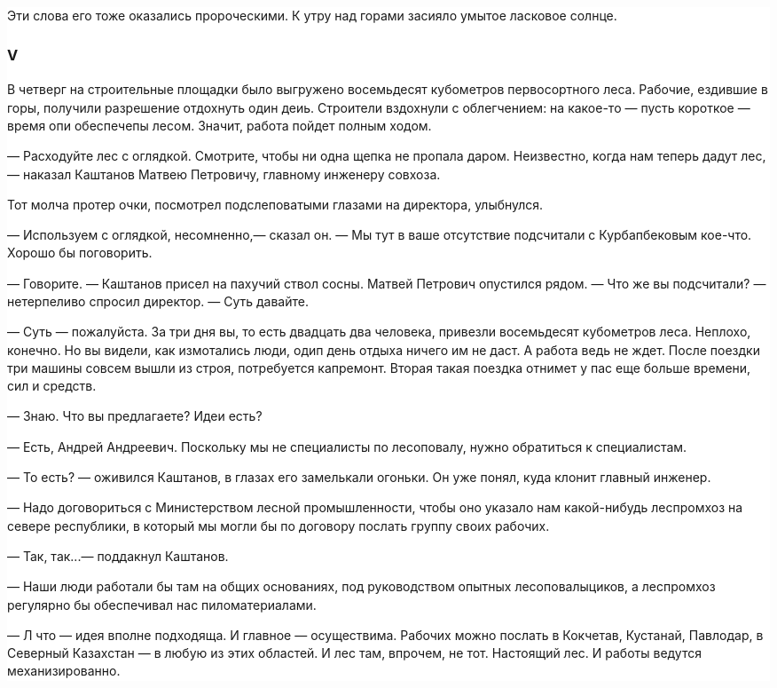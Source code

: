 Эти слова его тоже оказались пророческими.
К утру над горами засияло умытое ласковое солнце.

### V

В четверг на строительные площадки было выгружено восемьдесят кубометров первосортного леса.
Рабочие, ездившие в горы, получили разрешение отдохнуть один деиь.
Строители вздохнули с облегчением: на какое-то — пусть короткое — время опи обеспечепы лесом.
Значит, работа пойдет полным ходом.

— Расходуйте лес с оглядкой.
Смотрите, чтобы ни одна щепка не пропала даром.
Неизвестно, когда нам теперь дадут лес,— наказал Каштанов Матвею Петровичу, главному инженеру совхоза.

Тот молча протер очки, посмотрел подслеповатыми глазами на директора, улыбнулся.

— Используем с оглядкой, несомненно,— сказал он.
— Мы тут в ваше отсутствие подсчитали с Курбапбековым кое-что.
Хорошо бы поговорить.

— Говорите.
— Каштанов присел на пахучий ствол сосны.
Матвей Петрович опустился рядом.
— Что же вы подсчитали?
— нетерпеливо спросил директор.
— Суть давайте.

— Суть — пожалуйста.
За три дня вы, то есть двадцать два человека, привезли восемьдесят кубометров леса.
Неплохо, конечно.
Но вы видели, как измотались люди, одип день отдыха ничего им не даст.
А работа ведь не ждет.
После поездки три машины совсем вышли из строя, потребуется капремонт.
Вторая такая поездка отнимет у пас еще больше времени, сил и средств.

— Знаю.
Что вы предлагаете?
Идеи есть?

— Есть, Андрей Андреевич.
Поскольку мы не специалисты по лесоповалу, нужно обратиться к специалистам.

— То есть?
— оживился Каштанов, в глазах его замелькали огоньки.
Он уже понял, куда клонит главный инженер.

— Надо договориться с Министерством лесной промышленности, чтобы оно указало нам какой-нибудь леспромхоз на севере республики, в который мы могли бы по договору послать группу своих рабочих.

— Так, так...— поддакнул Каштанов.

— Наши люди работали бы там на общих основаниях, под руководством опытных лесоповалыциков, а леспромхоз регулярно бы обеспечивал нас пиломатериалами.

— Л что — идея вполне подходяща.
И главное — осуществима.
Рабочих можно послать в Кокчетав, Кустанай, Павлодар, в Северный Казахстан — в любую из этих областей.
И лес там, впрочем, не тот.
Настоящий лес.
И работы ведутся механизированно.
